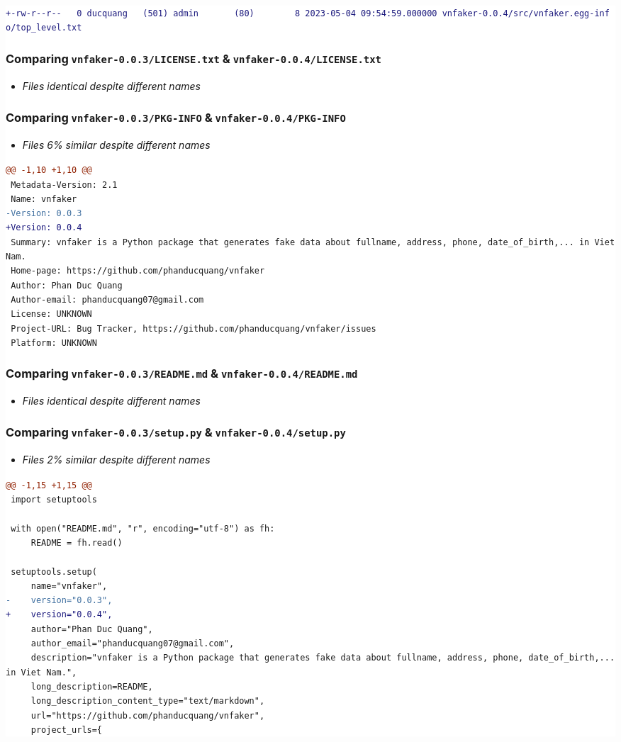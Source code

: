 ```diff
+-rw-r--r--   0 ducquang   (501) admin       (80)        8 2023-05-04 09:54:59.000000 vnfaker-0.0.4/src/vnfaker.egg-info/top_level.txt
```

### Comparing `vnfaker-0.0.3/LICENSE.txt` & `vnfaker-0.0.4/LICENSE.txt`

 * *Files identical despite different names*

### Comparing `vnfaker-0.0.3/PKG-INFO` & `vnfaker-0.0.4/PKG-INFO`

 * *Files 6% similar despite different names*

```diff
@@ -1,10 +1,10 @@
 Metadata-Version: 2.1
 Name: vnfaker
-Version: 0.0.3
+Version: 0.0.4
 Summary: vnfaker is a Python package that generates fake data about fullname, address, phone, date_of_birth,... in Viet Nam.
 Home-page: https://github.com/phanducquang/vnfaker
 Author: Phan Duc Quang
 Author-email: phanducquang07@gmail.com
 License: UNKNOWN
 Project-URL: Bug Tracker, https://github.com/phanducquang/vnfaker/issues
 Platform: UNKNOWN
```

### Comparing `vnfaker-0.0.3/README.md` & `vnfaker-0.0.4/README.md`

 * *Files identical despite different names*

### Comparing `vnfaker-0.0.3/setup.py` & `vnfaker-0.0.4/setup.py`

 * *Files 2% similar despite different names*

```diff
@@ -1,15 +1,15 @@
 import setuptools
 
 with open("README.md", "r", encoding="utf-8") as fh:
     README = fh.read()
 
 setuptools.setup(
     name="vnfaker",
-    version="0.0.3",
+    version="0.0.4",
     author="Phan Duc Quang",
     author_email="phanducquang07@gmail.com",
     description="vnfaker is a Python package that generates fake data about fullname, address, phone, date_of_birth,... in Viet Nam.",
     long_description=README,
     long_description_content_type="text/markdown",
     url="https://github.com/phanducquang/vnfaker",
     project_urls={
```

